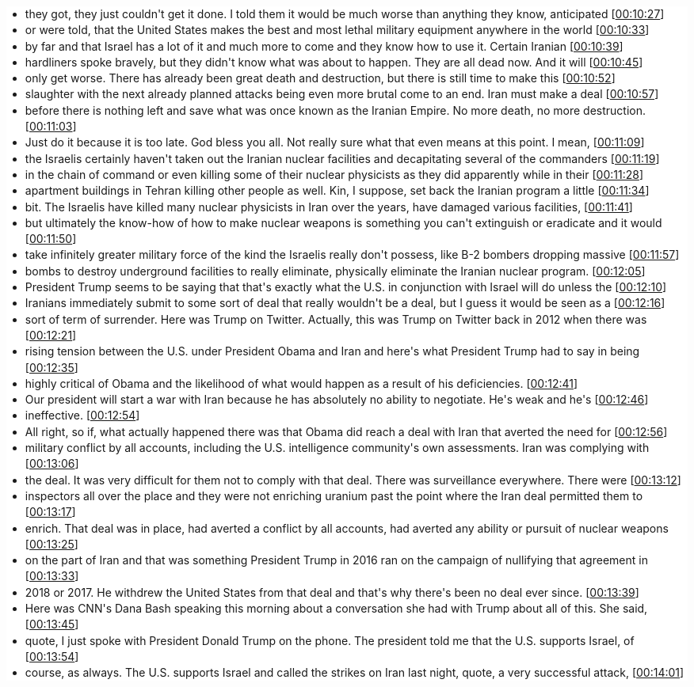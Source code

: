 *  they got, they just couldn't get it done. I told them it would be much worse than anything they know, anticipated [[00:10:27](https://www.youtube.com/watch?v=0CUS6tEMv4c&t=627.82s)]
*  or were told, that the United States makes the best and most lethal military equipment anywhere in the world [[00:10:33](https://www.youtube.com/watch?v=0CUS6tEMv4c&t=633.82s)]
*  by far and that Israel has a lot of it and much more to come and they know how to use it. Certain Iranian [[00:10:39](https://www.youtube.com/watch?v=0CUS6tEMv4c&t=639.82s)]
*  hardliners spoke bravely, but they didn't know what was about to happen. They are all dead now. And it will [[00:10:45](https://www.youtube.com/watch?v=0CUS6tEMv4c&t=645.82s)]
*  only get worse. There has already been great death and destruction, but there is still time to make this [[00:10:52](https://www.youtube.com/watch?v=0CUS6tEMv4c&t=652.82s)]
*  slaughter with the next already planned attacks being even more brutal come to an end. Iran must make a deal [[00:10:57](https://www.youtube.com/watch?v=0CUS6tEMv4c&t=657.82s)]
*  before there is nothing left and save what was once known as the Iranian Empire. No more death, no more destruction. [[00:11:03](https://www.youtube.com/watch?v=0CUS6tEMv4c&t=663.82s)]
*  Just do it because it is too late. God bless you all. Not really sure what that even means at this point. I mean, [[00:11:09](https://www.youtube.com/watch?v=0CUS6tEMv4c&t=669.82s)]
*  the Israelis certainly haven't taken out the Iranian nuclear facilities and decapitating several of the commanders [[00:11:19](https://www.youtube.com/watch?v=0CUS6tEMv4c&t=679.82s)]
*  in the chain of command or even killing some of their nuclear physicists as they did apparently while in their [[00:11:28](https://www.youtube.com/watch?v=0CUS6tEMv4c&t=688.82s)]
*  apartment buildings in Tehran killing other people as well. Kin, I suppose, set back the Iranian program a little [[00:11:34](https://www.youtube.com/watch?v=0CUS6tEMv4c&t=694.82s)]
*  bit. The Israelis have killed many nuclear physicists in Iran over the years, have damaged various facilities, [[00:11:41](https://www.youtube.com/watch?v=0CUS6tEMv4c&t=701.82s)]
*  but ultimately the know-how of how to make nuclear weapons is something you can't extinguish or eradicate and it would [[00:11:50](https://www.youtube.com/watch?v=0CUS6tEMv4c&t=710.82s)]
*  take infinitely greater military force of the kind the Israelis really don't possess, like B-2 bombers dropping massive [[00:11:57](https://www.youtube.com/watch?v=0CUS6tEMv4c&t=717.82s)]
*  bombs to destroy underground facilities to really eliminate, physically eliminate the Iranian nuclear program. [[00:12:05](https://www.youtube.com/watch?v=0CUS6tEMv4c&t=725.82s)]
*  President Trump seems to be saying that that's exactly what the U.S. in conjunction with Israel will do unless the [[00:12:10](https://www.youtube.com/watch?v=0CUS6tEMv4c&t=730.82s)]
*  Iranians immediately submit to some sort of deal that really wouldn't be a deal, but I guess it would be seen as a [[00:12:16](https://www.youtube.com/watch?v=0CUS6tEMv4c&t=736.82s)]
*  sort of term of surrender. Here was Trump on Twitter. Actually, this was Trump on Twitter back in 2012 when there was [[00:12:21](https://www.youtube.com/watch?v=0CUS6tEMv4c&t=741.82s)]
*  rising tension between the U.S. under President Obama and Iran and here's what President Trump had to say in being [[00:12:35](https://www.youtube.com/watch?v=0CUS6tEMv4c&t=755.82s)]
*  highly critical of Obama and the likelihood of what would happen as a result of his deficiencies. [[00:12:41](https://www.youtube.com/watch?v=0CUS6tEMv4c&t=761.82s)]
*  Our president will start a war with Iran because he has absolutely no ability to negotiate. He's weak and he's [[00:12:46](https://www.youtube.com/watch?v=0CUS6tEMv4c&t=766.82s)]
*  ineffective. [[00:12:54](https://www.youtube.com/watch?v=0CUS6tEMv4c&t=774.82s)]
*  All right, so if, what actually happened there was that Obama did reach a deal with Iran that averted the need for [[00:12:56](https://www.youtube.com/watch?v=0CUS6tEMv4c&t=776.82s)]
*  military conflict by all accounts, including the U.S. intelligence community's own assessments. Iran was complying with [[00:13:06](https://www.youtube.com/watch?v=0CUS6tEMv4c&t=786.82s)]
*  the deal. It was very difficult for them not to comply with that deal. There was surveillance everywhere. There were [[00:13:12](https://www.youtube.com/watch?v=0CUS6tEMv4c&t=792.82s)]
*  inspectors all over the place and they were not enriching uranium past the point where the Iran deal permitted them to [[00:13:17](https://www.youtube.com/watch?v=0CUS6tEMv4c&t=797.82s)]
*  enrich. That deal was in place, had averted a conflict by all accounts, had averted any ability or pursuit of nuclear weapons [[00:13:25](https://www.youtube.com/watch?v=0CUS6tEMv4c&t=805.82s)]
*  on the part of Iran and that was something President Trump in 2016 ran on the campaign of nullifying that agreement in [[00:13:33](https://www.youtube.com/watch?v=0CUS6tEMv4c&t=813.82s)]
*  2018 or 2017. He withdrew the United States from that deal and that's why there's been no deal ever since. [[00:13:39](https://www.youtube.com/watch?v=0CUS6tEMv4c&t=819.82s)]
*  Here was CNN's Dana Bash speaking this morning about a conversation she had with Trump about all of this. She said, [[00:13:45](https://www.youtube.com/watch?v=0CUS6tEMv4c&t=825.82s)]
*  quote, I just spoke with President Donald Trump on the phone. The president told me that the U.S. supports Israel, of [[00:13:54](https://www.youtube.com/watch?v=0CUS6tEMv4c&t=834.82s)]
*  course, as always. The U.S. supports Israel and called the strikes on Iran last night, quote, a very successful attack, [[00:14:01](https://www.youtube.com/watch?v=0CUS6tEMv4c&t=841.82s)]
